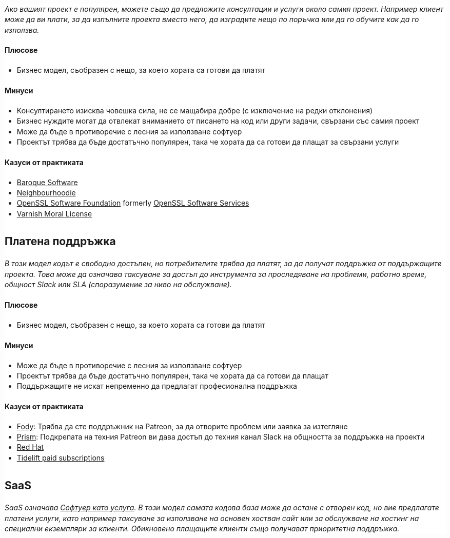*Ако вашият проект е популярен, можете също да предложите консултации и услуги около самия проект. Например клиент може да ви плати, за да изпълните проекта вместо него, да изградите нещо по поръчка или да го обучите как да го използва.*

#### Плюсове

* Бизнес модел, съобразен с нещо, за което хората са готови да платят

#### Минуси

* Консултирането изисква човешка сила, не се мащабира добре (с изключение на редки отклонения)
* Бизнес нуждите могат да отвлекат вниманието от писането на код или други задачи, свързани със самия проект
* Може да бъде в противоречие с лесния за използване софтуер
* Проектът трябва да бъде достатъчно популярен, така че хората да са готови да плащат за свързани услуги

#### Казуси от практиката

* [Baroque Software](http://baroquesoftware.com/)
* [Neighbourhoodie](https://neighbourhood.ie/)
* [OpenSSL Software Foundation](https://www.openssl.org/community/contacts.html) formerly [OpenSSL Software Services](https://web.archive.org/web/20180817114118/opensslservices.com/what.html)
* [Varnish Moral License](http://phk.freebsd.dk/VML/)

## Платена поддръжка

*В този модел кодът е свободно достъпен, но потребителите трябва да платят, за да получат поддръжка от поддържащите проекта. Това може да означава таксуване за достъп до инструмента за проследяване на проблеми, работно време, общност Slack или SLA (споразумение за ниво на обслужване).*

#### Плюсове

* Бизнес модел, съобразен с нещо, за което хората са готови да платят

#### Минуси

* Може да бъде в противоречие с лесния за използване софтуер
* Проектът трябва да бъде достатъчно популярен, така че хората да са готови да плащат
* Поддържащите не искат непременно да предлагат професионална поддръжка

#### Казуси от практиката

* [Fody](https://github.com/Fody/Fody/blob/master/readme.md): Трябва да сте поддръжник на Patreon, за да отворите проблем или заявка за изтегляне
* [Prism](https://www.patreon.com/prismlibrary): Подкрепата на техния Patreon ви дава достъп до техния канал Slack на общността за поддръжка на проекти
* [Red Hat](https://en.wikipedia.org/wiki/Red_Hat#Business_model)
* [Tidelift paid subscriptions](https://tidelift.com/subscription)

## SaaS

*SaaS означава [Софтуер като услуга](https://en.wikipedia.org/wiki/Software_as_a_service). В този модел самата кодова база може да остане с отворен код, но вие предлагате платени услуги, като например таксуване за използване на основен хостван сайт или за обслужване на хостинг на специални екземпляри за клиенти. Обикновено плащащите клиенти също получават приоритетна поддръжка.*
